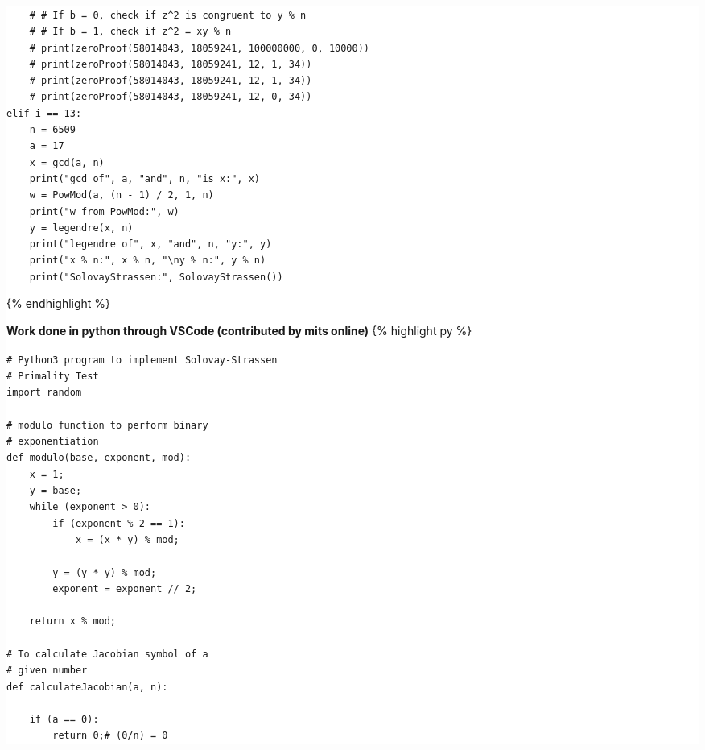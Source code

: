         # # If b = 0, check if z^2 is congruent to y % n
        # # If b = 1, check if z^2 = xy % n
        # print(zeroProof(58014043, 18059241, 100000000, 0, 10000))
        # print(zeroProof(58014043, 18059241, 12, 1, 34))
        # print(zeroProof(58014043, 18059241, 12, 1, 34))
        # print(zeroProof(58014043, 18059241, 12, 0, 34))
    elif i == 13:
        n = 6509
        a = 17
        x = gcd(a, n)
        print("gcd of", a, "and", n, "is x:", x)
        w = PowMod(a, (n - 1) / 2, 1, n)
        print("w from PowMod:", w)
        y = legendre(x, n)
        print("legendre of", x, "and", n, "y:", y)
        print("x % n:", x % n, "\ny % n:", y % n)
        print("SolovayStrassen:", SolovayStrassen())

{% endhighlight %}

**Work done in python through VSCode (contributed by mits online)**
{% highlight py %}

    # Python3 program to implement Solovay-Strassen
    # Primality Test
    import random
    
    # modulo function to perform binary
    # exponentiation
    def modulo(base, exponent, mod):
        x = 1;
        y = base;
        while (exponent > 0):
            if (exponent % 2 == 1):
                x = (x * y) % mod;
    
            y = (y * y) % mod;
            exponent = exponent // 2;
    
        return x % mod;
    
    # To calculate Jacobian symbol of a
    # given number
    def calculateJacobian(a, n):
    
        if (a == 0):
            return 0;# (0/n) = 0
    